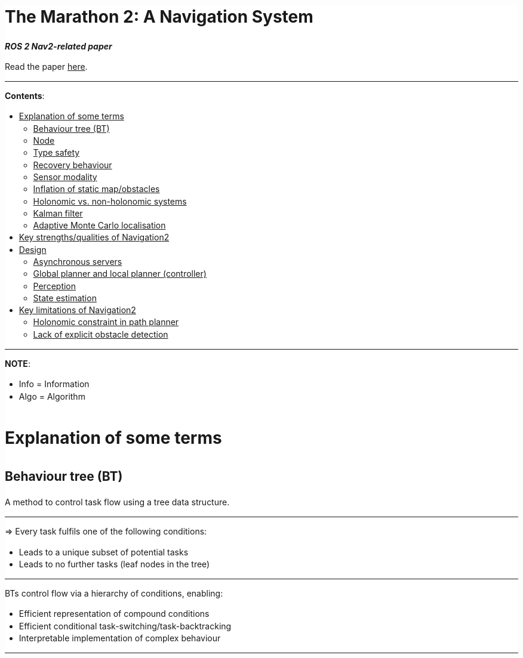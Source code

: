 <h1>The Marathon 2: A Navigation System</h1>

**_ROS 2 Nav2-related paper_**

Read the paper [here](./the-marathon-2--a-navigation-system.pdf).

---

**Contents**:

- [Explanation of some terms](#explanation-of-some-terms)
  - [Behaviour tree (BT)](#behaviour-tree-bt)
  - [Node](#node)
  - [Type safety](#type-safety)
  - [Recovery behaviour](#recovery-behaviour)
  - [Sensor modality](#sensor-modality)
  - [Inflation of static map/obstacles](#inflation-of-static-mapobstacles)
  - [Holonomic vs. non-holonomic systems](#holonomic-vs-non-holonomic-systems)
  - [Kalman filter](#kalman-filter)
  - [Adaptive Monte Carlo localisation](#adaptive-monte-carlo-localisation)
- [Key strengths/qualities of Navigation2](#key-strengthsqualities-of-navigation2)
- [Design](#design)
  - [Asynchronous servers](#asynchronous-servers)
  - [Global planner and local planner (controller)](#global-planner-and-local-planner-controller)
  - [Perception](#perception)
  - [State estimation](#state-estimation)
- [Key limitations of Navigation2](#key-limitations-of-navigation2)
  - [Holonomic constraint in path planner](#holonomic-constraint-in-path-planner)
  - [Lack of explicit obstacle detection](#lack-of-explicit-obstacle-detection)

---

**NOTE**:

- Info = Information
- Algo = Algorithm

# Explanation of some terms
## Behaviour tree (BT)
A method to control task flow using a tree data structure.

---

=> Every task fulfils one of the following conditions:

- Leads to a unique subset of potential tasks
- Leads to no further tasks (leaf nodes in the tree)

---

BTs control flow via a hierarchy of conditions, enabling:

- Efficient representation of compound conditions
- Efficient conditional task-switching/task-backtracking
- Interpretable implementation of complex behaviour

---